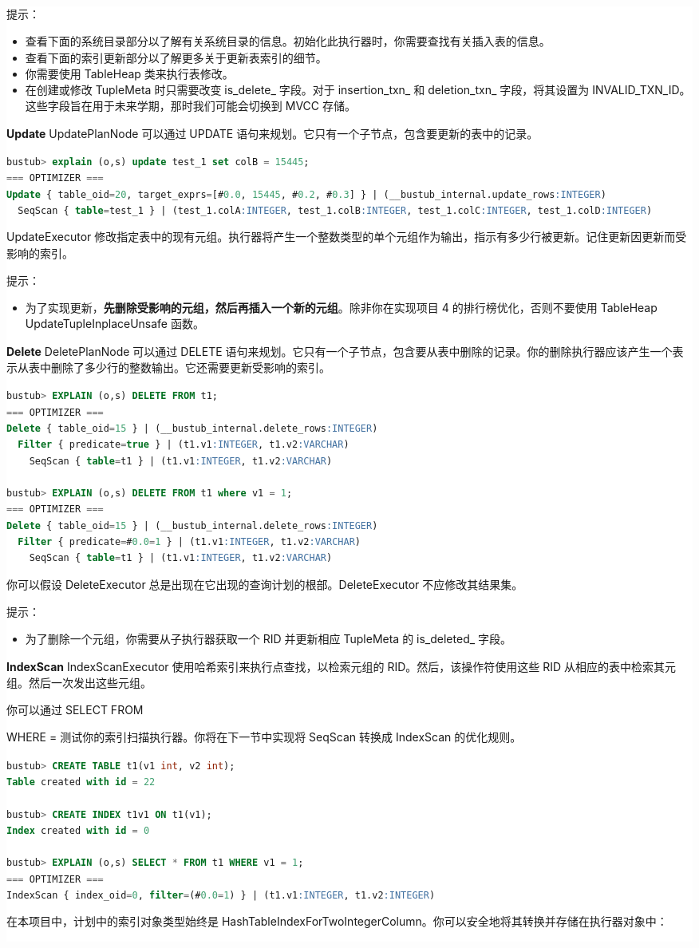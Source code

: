 提示：

+ 查看下面的系统目录部分以了解有关系统目录的信息。初始化此执行器时，你需要查找有关插入表的信息。
+ 查看下面的索引更新部分以了解更多关于更新表索引的细节。
+ 你需要使用 TableHeap 类来执行表修改。
+ 在创建或修改 TupleMeta 时只需要改变 is_delete_ 字段。对于 insertion_txn_ 和 deletion_txn_ 字段，将其设置为 INVALID_TXN_ID。这些字段旨在用于未来学期，那时我们可能会切换到 MVCC 存储。

**Update**
UpdatePlanNode 可以通过 UPDATE 语句来规划。它只有一个子节点，包含要更新的表中的记录。

```sql
bustub> explain (o,s) update test_1 set colB = 15445;
=== OPTIMIZER ===
Update { table_oid=20, target_exprs=[#0.0, 15445, #0.2, #0.3] } | (__bustub_internal.update_rows:INTEGER)
  SeqScan { table=test_1 } | (test_1.colA:INTEGER, test_1.colB:INTEGER, test_1.colC:INTEGER, test_1.colD:INTEGER)
```
UpdateExecutor 修改指定表中的现有元组。执行器将产生一个整数类型的单个元组作为输出，指示有多少行被更新。记住更新因更新而受影响的索引。

提示：

+ 为了实现更新，**先删除受影响的元组，然后再插入一个新的元组**。除非你在实现项目 4 的排行榜优化，否则不要使用 TableHeap UpdateTupleInplaceUnsafe 函数。

**Delete**
DeletePlanNode 可以通过 DELETE 语句来规划。它只有一个子节点，包含要从表中删除的记录。你的删除执行器应该产生一个表示从表中删除了多少行的整数输出。它还需要更新受影响的索引。
```sql
bustub> EXPLAIN (o,s) DELETE FROM t1;
=== OPTIMIZER ===
Delete { table_oid=15 } | (__bustub_internal.delete_rows:INTEGER)
  Filter { predicate=true } | (t1.v1:INTEGER, t1.v2:VARCHAR)
    SeqScan { table=t1 } | (t1.v1:INTEGER, t1.v2:VARCHAR)

bustub> EXPLAIN (o,s) DELETE FROM t1 where v1 = 1;
=== OPTIMIZER ===
Delete { table_oid=15 } | (__bustub_internal.delete_rows:INTEGER)
  Filter { predicate=#0.0=1 } | (t1.v1:INTEGER, t1.v2:VARCHAR)
    SeqScan { table=t1 } | (t1.v1:INTEGER, t1.v2:VARCHAR)
```
你可以假设 DeleteExecutor 总是出现在它出现的查询计划的根部。DeleteExecutor 不应修改其结果集。

提示：

+ 为了删除一个元组，你需要从子执行器获取一个 RID 并更新相应 TupleMeta 的 is_deleted_ 字段。

**IndexScan**
IndexScanExecutor 使用哈希索引来执行点查找，以检索元组的 RID。然后，该操作符使用这些 RID 从相应的表中检索其元组。然后一次发出这些元组。

你可以通过 SELECT FROM <table> WHERE <index column> = <val> 测试你的索引扫描执行器。你将在下一节中实现将 SeqScan 转换成 IndexScan 的优化规则。

```sql
bustub> CREATE TABLE t1(v1 int, v2 int);
Table created with id = 22

bustub> CREATE INDEX t1v1 ON t1(v1);
Index created with id = 0

bustub> EXPLAIN (o,s) SELECT * FROM t1 WHERE v1 = 1;
=== OPTIMIZER ===
IndexScan { index_oid=0, filter=(#0.0=1) } | (t1.v1:INTEGER, t1.v2:INTEGER)
```
在本项目中，计划中的索引对象类型始终是 HashTableIndexForTwoIntegerColumn。你可以安全地将其转换并存储在执行器对象中：
